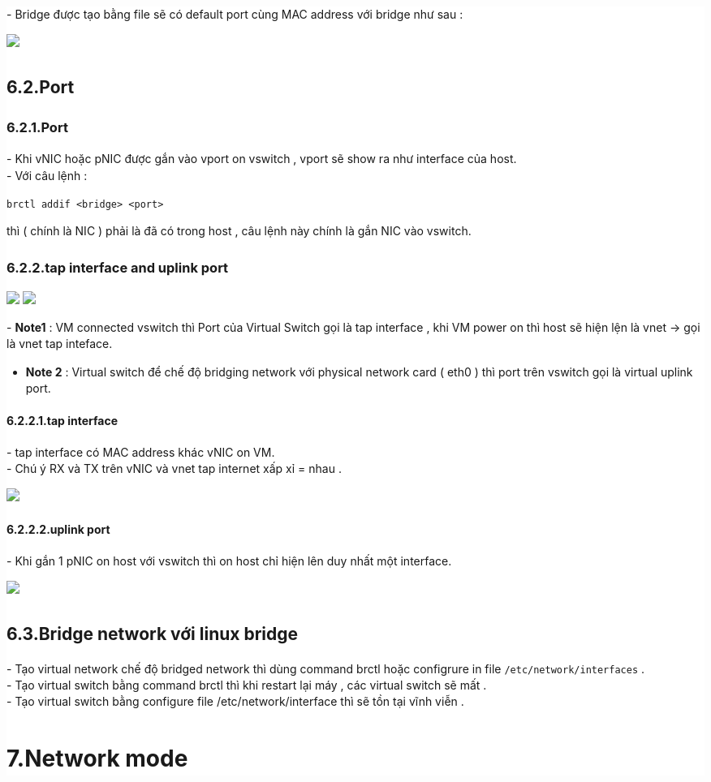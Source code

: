 \- Bridge được tạo bằng file sẽ có default port cùng MAC address với bridge như sau :  

<img src="http://i.imgur.com/aRJYS4x.png" />

<a name="6.2"></a>
## 6.2.Port

<a name="6.2.1"></a>
### 6.2.1.Port
\- Khi vNIC hoặc pNIC được gắn vào vport on vswitch , vport sẽ show ra như interface của host.  
\- Với câu lệnh :  
```
brctl addif <bridge> <port>
```

thì <port>  ( chính là NIC ) phải là đã có trong host , câu lệnh này chính là gắn NIC vào vswitch.  

<a name="6.2.2"></a>
### 6.2.2.tap interface and uplink port
<img src="http://i.imgur.com/M2sjhzH.png" />

<img src="http://i.imgur.com/TgVyOjx.png" />

\- **Note1** : VM connected vswitch thì Port của Virtual Switch gọi là tap interface , khi VM power on thì host sẽ hiện lện là vnet -> gọi là vnet tap inteface.  
- **Note 2** : Virtual switch để chế độ bridging network với physical network card ( eth0 ) thì port trên vswitch gọi là virtual uplink port.  

#### 6.2.2.1.tap interface
\- tap interface có MAC address khác vNIC on VM.  
\- Chú ý RX và TX trên vNIC và vnet tap internet xấp xỉ = nhau .  

<img src="http://i.imgur.com/ujTVyCw.png" />


#### 6.2.2.2.uplink port
\- Khi gắn 1 pNIC on host với vswitch thì on host chỉ hiện lên duy nhất một interface.  

<img src="http://i.imgur.com/lwL1W2d.png" />

<a name="6.3"></a>
## 6.3.Bridge network với linux bridge
\- Tạo virtual network chế độ bridged network thì dùng command brctl hoặc configrure in file `/etc/network/interfaces` .  
\- Tạo virtual switch bằng command brctl thì khi restart lại máy , các virtual switch sẽ mất .  
\- Tạo virtual switch bằng configure file /etc/network/interface thì sẽ tồn tại vĩnh viễn .  

<a name="7"></a>
# 7.Network mode
